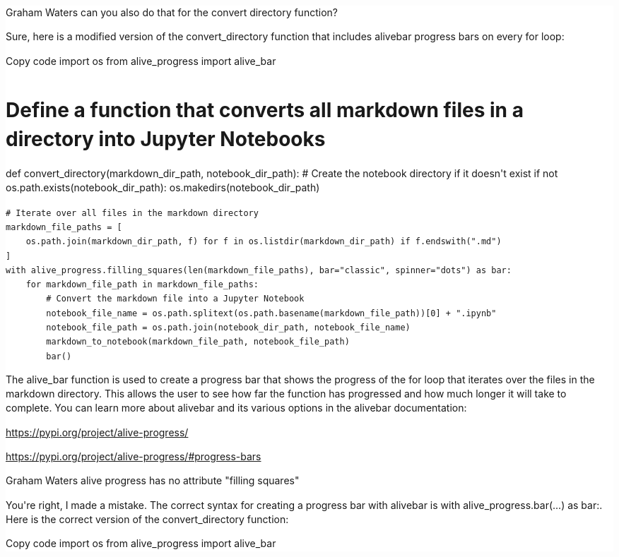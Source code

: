 



Graham Waters
can you also do that for the convert directory function?

Sure, here is a modified version of the convert_directory function that includes alivebar progress bars on every for loop:

Copy code
import os
from alive_progress import alive_bar

# Define a function that converts all markdown files in a directory into Jupyter Notebooks
def convert_directory(markdown_dir_path, notebook_dir_path):
    # Create the notebook directory if it doesn't exist
    if not os.path.exists(notebook_dir_path):
        os.makedirs(notebook_dir_path)

    # Iterate over all files in the markdown directory
    markdown_file_paths = [
        os.path.join(markdown_dir_path, f) for f in os.listdir(markdown_dir_path) if f.endswith(".md")
    ]
    with alive_progress.filling_squares(len(markdown_file_paths), bar="classic", spinner="dots") as bar:
        for markdown_file_path in markdown_file_paths:
            # Convert the markdown file into a Jupyter Notebook
            notebook_file_name = os.path.splitext(os.path.basename(markdown_file_path))[0] + ".ipynb"
            notebook_file_path = os.path.join(notebook_dir_path, notebook_file_name)
            markdown_to_notebook(markdown_file_path, notebook_file_path)
            bar()
The alive_bar function is used to create a progress bar that shows the progress of the for loop that iterates over the files in the markdown directory. This allows the user to see how far the function has progressed and how much longer it will take to complete. You can learn more about alivebar and its various options in the alivebar documentation:

https://pypi.org/project/alive-progress/

https://pypi.org/project/alive-progress/#progress-bars




Graham Waters
alive progress has no attribute "filling squares"

You're right, I made a mistake. The correct syntax for creating a progress bar with alivebar is with alive_progress.bar(...) as bar:. Here is the correct version of the convert_directory function:

Copy code
import os
from alive_progress import alive_bar
